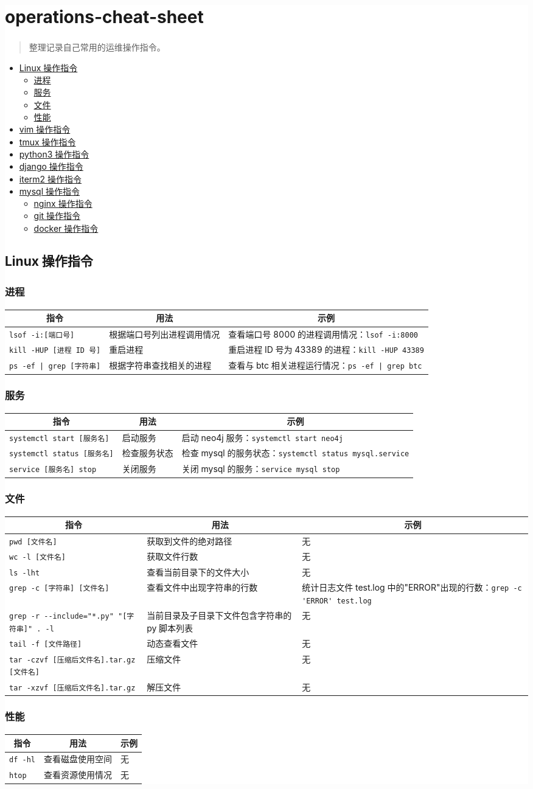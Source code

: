 # operations-cheat-sheet

> 整理记录自己常用的运维操作指令。
  - [Linux 操作指令](#linux-操作指令)
    - [进程](#进程)
    - [服务](#服务)
    - [文件](#文件)
    - [性能](#性能)
  - [vim 操作指令](#vim-操作指令)
  - [tmux 操作指令](#tmux-操作指令)
  - [python3 操作指令](#python3-操作指令)
  - [django 操作指令](#django-操作指令)
  - [iterm2 操作指令](#iterm2-操作指令)
  - [mysql 操作指令](#mysql-操作指令)
    - [nginx 操作指令](#nginx-操作指令)
    - [git 操作指令](#git-操作指令)
    - [docker 操作指令](#docker-操作指令)

## Linux 操作指令

### 进程
指令 | 用法 | 示例
---------|----------|---------
`lsof -i:[端口号]` | 根据端口号列出进程调用情况 | 查看端口号 8000 的进程调用情况：`lsof -i:8000`
`kill -HUP [进程 ID 号]` | 重启进程 | 重启进程 ID 号为 43389 的进程：`kill -HUP 43389`
`ps -ef \| grep [字符串]` | 根据字符串查找相关的进程 | 查看与 btc 相关进程运行情况：`ps -ef \| grep btc`

### 服务
 指令 | 用法 | 示例
---------|----------|---------
`systemctl start [服务名]` | 启动服务 | 启动 neo4j 服务：`systemctl start neo4j`
`systemctl status [服务名]` | 检查服务状态 | 检查 mysql 的服务状态：`systemctl status mysql.service`
`service [服务名] stop` | 关闭服务 | 关闭 mysql 的服务：`service mysql stop`

### 文件
指令 | 用法 | 示例
---------|----------|---------
`pwd [文件名]` | 获取到文件的绝对路径 | 无
`wc -l [文件名]` | 获取文件行数 | 无
`ls -lht` | 查看当前目录下的文件大小 | 无
`grep -c [字符串] [文件名]` | 查看文件中出现字符串的行数 | 统计日志文件 test.log 中的"ERROR"出现的行数：`grep -c 'ERROR' test.log`
`grep -r --include="*.py" "[字符串]" . -l` | 当前目录及子目录下文件包含字符串的 py 脚本列表 | 无
`tail -f [文件路径]` | 动态查看文件 | 无
`tar -czvf [压缩后文件名].tar.gz [文件名]` | 压缩文件 | 无
`tar -xzvf [压缩后文件名].tar.gz` | 解压文件 | 无

### 性能
指令 | 用法 | 示例
---------|----------|---------
`df -hl` | 查看磁盘使用空间 | 无
`htop` | 查看资源使用情况 | 无
